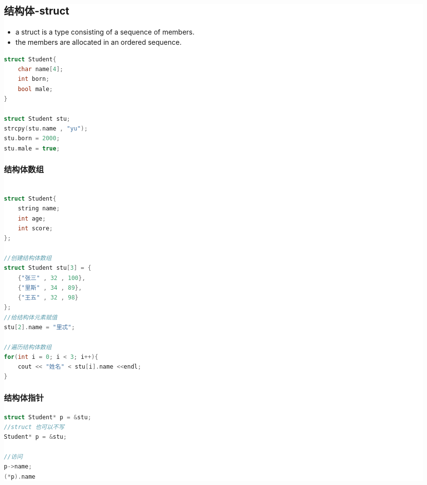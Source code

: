 ## 结构体-struct

- a struct is a type consisting of a sequence of members.
- the members are allocated in an ordered sequence.

```c++
struct Student{
    char name[4];
    int born;
    bool male;
}

struct Student stu;
strcpy(stu.name , "yu");
stu.born = 2000;
stu.male = true;

```

### 结构体数组

```c++

struct Student{
    string name;
    int age;
    int score;
};

//创建结构体数组
struct Student stu[3] = {
    {"张三" , 32 , 100},
    {"里斯" , 34 , 89},
    {"王五" , 32 , 98}
};
//给结构体元素赋值
stu[2].name = "里忒";

//遍历结构体数组
for(int i = 0; i < 3; i++){
    cout << "姓名" < stu[i].name <<endl;
}
```

### 结构体指针

```c++
struct Student* p = &stu;
//struct 也可以不写
Student* p = &stu;

//访问
p->name;
(*p).name
```
